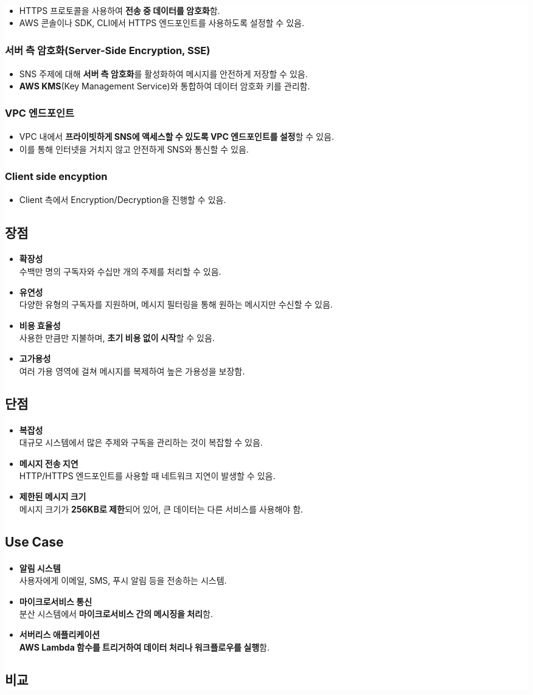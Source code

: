 * HTTPS 프로토콜을 사용하여 **전송 중 데이터를 암호화**함.
* AWS 콘솔이나 SDK, CLI에서 HTTPS 엔드포인트를 사용하도록 설정할 수 있음.

### 서버 측 암호화(Server-Side Encryption, SSE)

* SNS 주제에 대해 **서버 측 암호화**를 활성화하여 메시지를 안전하게 저장할 수 있음.
* **AWS KMS**(Key Management Service)와 통합하여 데이터 암호화 키를 관리함.

### VPC 엔드포인트

* VPC 내에서 **프라이빗하게 SNS에 액세스할 수 있도록 VPC 엔드포인트를 설정**할 수 있음.
* 이를 통해 인터넷을 거치지 않고 안전하게 SNS와 통신할 수 있음.

### Client side encyption

* Client 측에서 Encryption/Decryption을 진행할 수 있음.

## 장점

* **확장성**  
수백만 명의 구독자와 수십만 개의 주제를 처리할 수 있음. 

* **유연성**  
다양한 유형의 구독자를 지원하며, 메시지 필터링을 통해 원하는 메시지만 수신할 수 있음.

* **비용 효율성**  
사용한 만큼만 지불하며, **초기 비용 없이 시작**할 수 있음.

* **고가용성**  
여러 가용 영역에 걸쳐 메시지를 복제하여 높은 가용성을 보장함.

## 단점

* **복잡성**  
대규모 시스템에서 많은 주제와 구독을 관리하는 것이 복잡할 수 있음.

* **메시지 전송 지연**  
HTTP/HTTPS 엔드포인트를 사용할 때 네트워크 지연이 발생할 수 있음.

* **제한된 메시지 크기**  
메시지 크기가 **256KB로 제한**되어 있어, 큰 데이터는 다른 서비스를 사용해야 함.

## Use Case

* **알림 시스템**  
사용자에게 이메일, SMS, 푸시 알림 등을 전송하는 시스템.

* **마이크로서비스 통신**  
분산 시스템에서 **마이크로서비스 간의 메시징을 처리**함.

* **서버리스 애플리케이션**  
**AWS Lambda 함수를 트리거하여 데이터 처리나 워크플로우를 실행**함.

## 비교
